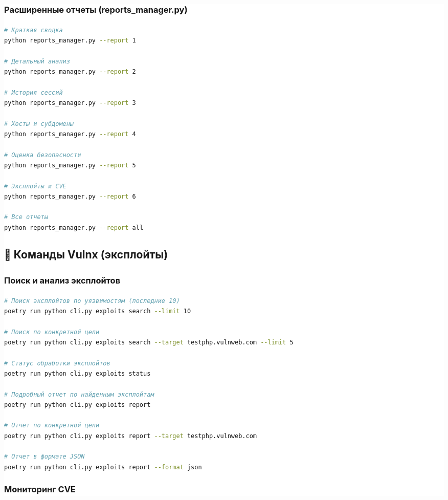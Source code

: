 ### Расширенные отчеты (reports_manager.py)

```bash
# Краткая сводка
python reports_manager.py --report 1

# Детальный анализ
python reports_manager.py --report 2

# История сессий
python reports_manager.py --report 3

# Хосты и субдомены
python reports_manager.py --report 4

# Оценка безопасности
python reports_manager.py --report 5

# Эксплойты и CVE
python reports_manager.py --report 6

# Все отчеты
python reports_manager.py --report all
```

## 🔧 Команды Vulnx (эксплойты)

### Поиск и анализ эксплойтов

```bash
# Поиск эксплойтов по уязвимостям (последние 10)
poetry run python cli.py exploits search --limit 10

# Поиск по конкретной цели
poetry run python cli.py exploits search --target testphp.vulnweb.com --limit 5

# Статус обработки эксплойтов
poetry run python cli.py exploits status

# Подробный отчет по найденным эксплойтам
poetry run python cli.py exploits report

# Отчет по конкретной цели
poetry run python cli.py exploits report --target testphp.vulnweb.com

# Отчет в формате JSON
poetry run python cli.py exploits report --format json
```

### Мониторинг CVE
